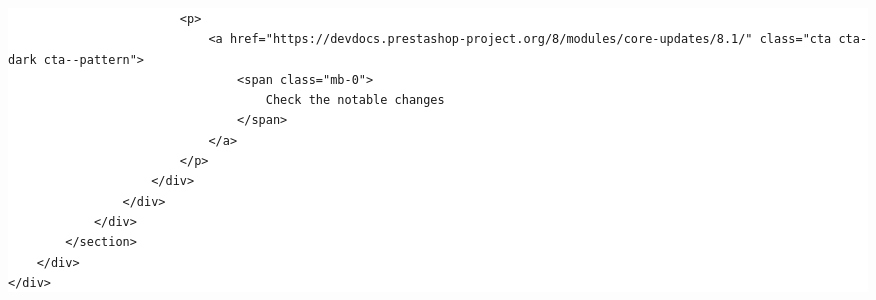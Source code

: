                             <p>
                                <a href="https://devdocs.prestashop-project.org/8/modules/core-updates/8.1/" class="cta cta-dark cta--pattern">
                                    <span class="mb-0">
                                        Check the notable changes
                                    </span>
                                </a>
                            </p>
                        </div>
                    </div>
                </div>
            </section>
        </div>
    </div>
</div>
